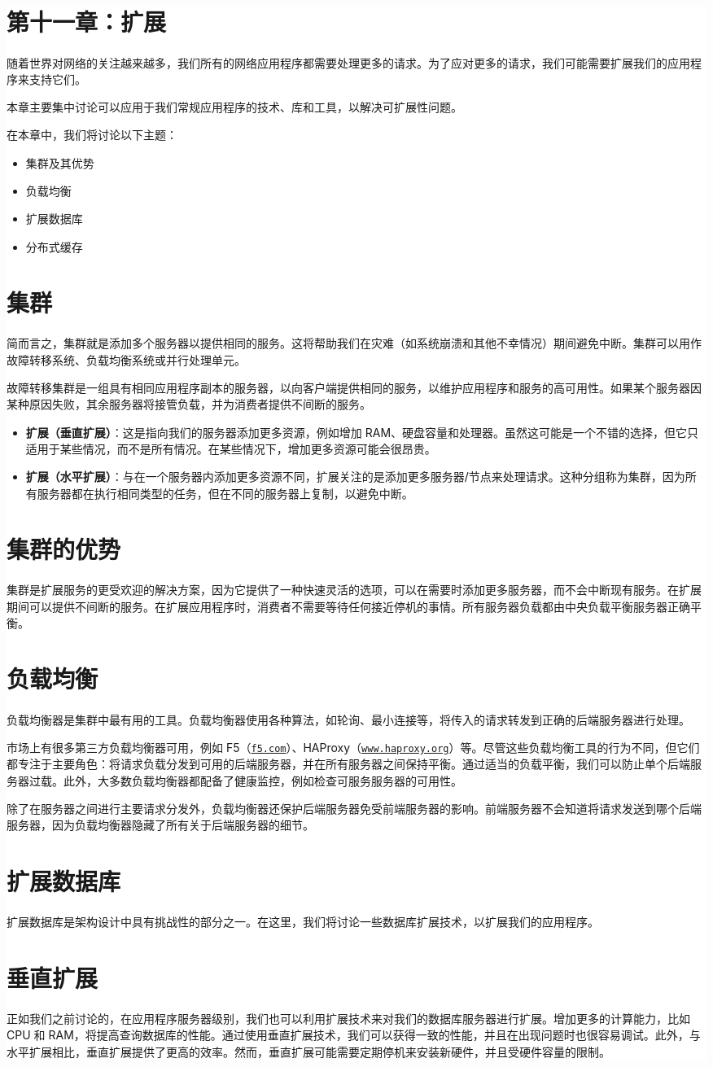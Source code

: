 # 第十一章：扩展

随着世界对网络的关注越来越多，我们所有的网络应用程序都需要处理更多的请求。为了应对更多的请求，我们可能需要扩展我们的应用程序来支持它们。

本章主要集中讨论可以应用于我们常规应用程序的技术、库和工具，以解决可扩展性问题。

在本章中，我们将讨论以下主题：

+   集群及其优势

+   负载均衡

+   扩展数据库

+   分布式缓存

# 集群

简而言之，集群就是添加多个服务器以提供相同的服务。这将帮助我们在灾难（如系统崩溃和其他不幸情况）期间避免中断。集群可以用作故障转移系统、负载均衡系统或并行处理单元。

故障转移集群是一组具有相同应用程序副本的服务器，以向客户端提供相同的服务，以维护应用程序和服务的高可用性。如果某个服务器因某种原因失败，其余服务器将接管负载，并为消费者提供不间断的服务。

+   **扩展（垂直扩展）**：这是指向我们的服务器添加更多资源，例如增加 RAM、硬盘容量和处理器。虽然这可能是一个不错的选择，但它只适用于某些情况，而不是所有情况。在某些情况下，增加更多资源可能会很昂贵。

+   **扩展（水平扩展）**：与在一个服务器内添加更多资源不同，扩展关注的是添加更多服务器/节点来处理请求。这种分组称为集群，因为所有服务器都在执行相同类型的任务，但在不同的服务器上复制，以避免中断。

# 集群的优势

集群是扩展服务的更受欢迎的解决方案，因为它提供了一种快速灵活的选项，可以在需要时添加更多服务器，而不会中断现有服务。在扩展期间可以提供不间断的服务。在扩展应用程序时，消费者不需要等待任何接近停机的事情。所有服务器负载都由中央负载平衡服务器正确平衡。

# 负载均衡

负载均衡器是集群中最有用的工具。负载均衡器使用各种算法，如轮询、最小连接等，将传入的请求转发到正确的后端服务器进行处理。

市场上有很多第三方负载均衡器可用，例如 F5（[`f5.com`](https://f5.com)）、HAProxy（[`www.haproxy.org`](http://www.haproxy.org)）等。尽管这些负载均衡工具的行为不同，但它们都专注于主要角色：将请求负载分发到可用的后端服务器，并在所有服务器之间保持平衡。通过适当的负载平衡，我们可以防止单个后端服务器过载。此外，大多数负载均衡器都配备了健康监控，例如检查可服务服务器的可用性。

除了在服务器之间进行主要请求分发外，负载均衡器还保护后端服务器免受前端服务器的影响。前端服务器不会知道将请求发送到哪个后端服务器，因为负载均衡器隐藏了所有关于后端服务器的细节。

# 扩展数据库

扩展数据库是架构设计中具有挑战性的部分之一。在这里，我们将讨论一些数据库扩展技术，以扩展我们的应用程序。

# 垂直扩展

正如我们之前讨论的，在应用程序服务器级别，我们也可以利用扩展技术来对我们的数据库服务器进行扩展。增加更多的计算能力，比如 CPU 和 RAM，将提高查询数据库的性能。通过使用垂直扩展技术，我们可以获得一致的性能，并且在出现问题时也很容易调试。此外，与水平扩展相比，垂直扩展提供了更高的效率。然而，垂直扩展可能需要定期停机来安装新硬件，并且受硬件容量的限制。
